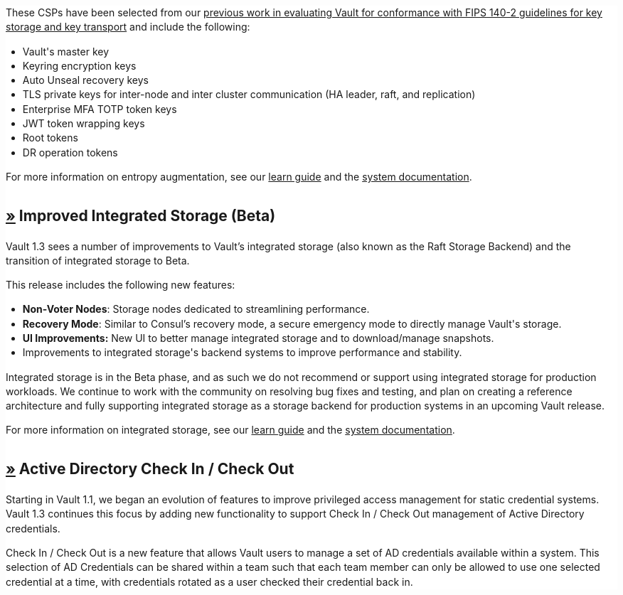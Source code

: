 These CSPs have been selected from our [previous work in evaluating Vault for conformance with FIPS 140-2 guidelines for key storage and key transport](https://www.datocms-assets.com/2885/1510600487-vault_compliance_letter_fips_140-2.pdf) and include the following:

*   Vault's master key
*   Keyring encryption keys
*   Auto Unseal recovery keys
*   TLS private keys for inter-node and inter cluster communication (HA leader, raft, and replication)
*   Enterprise MFA TOTP token keys
*   JWT token wrapping keys
*   Root tokens
*   DR operation tokens

For more information on entropy augmentation, see our [learn guide](https://learn.hashicorp.com/vault/security/hsm-entropy) and the [system documentation](https://www.vaultproject.io/docs/enterprise/entropy-augmentation/index.html).

[»](https://www.hashicorp.com/blog/vault-1-3/#improved-integrated-storage-beta-) Improved Integrated Storage (Beta)
-------------------------------------------------------------------------------------------------------------------

Vault 1.3 sees a number of improvements to Vault’s integrated storage (also known as the Raft Storage Backend) and the transition of integrated storage to Beta.

This release includes the following new features:

*   **Non-Voter Nodes**: Storage nodes dedicated to streamlining performance.
*   **Recovery Mode**: Similar to Consul’s recovery mode, a secure emergency mode to directly manage Vault's storage.
*   **UI Improvements:** New UI to better manage integrated storage and to download/manage snapshots.
*   Improvements to integrated storage's backend systems to improve performance and stability.

Integrated storage is in the Beta phase, and as such we do not recommend or support using integrated storage for production workloads. We continue to work with the community on resolving bug fixes and testing, and plan on creating a reference architecture and fully supporting integrated storage as a storage backend for production systems in an upcoming Vault release.

For more information on integrated storage, see our [learn guide](https://learn.hashicorp.com/vault/beta/raft-storage) and the [system documentation](https://www.vaultproject.io/docs/configuration/storage/raft.html).

[»](https://www.hashicorp.com/blog/vault-1-3/#active-directory-check-in-check-out) Active Directory Check In / Check Out
------------------------------------------------------------------------------------------------------------------------

Starting in Vault 1.1, we began an evolution of features to improve privileged access management for static credential systems. Vault 1.3 continues this focus by adding new functionality to support Check In / Check Out management of Active Directory credentials.

Check In / Check Out is a new feature that allows Vault users to manage a set of AD credentials available within a system. This selection of AD Credentials can be shared within a team such that each team member can only be allowed to use one selected credential at a time, with credentials rotated as a user checked their credential back in.
